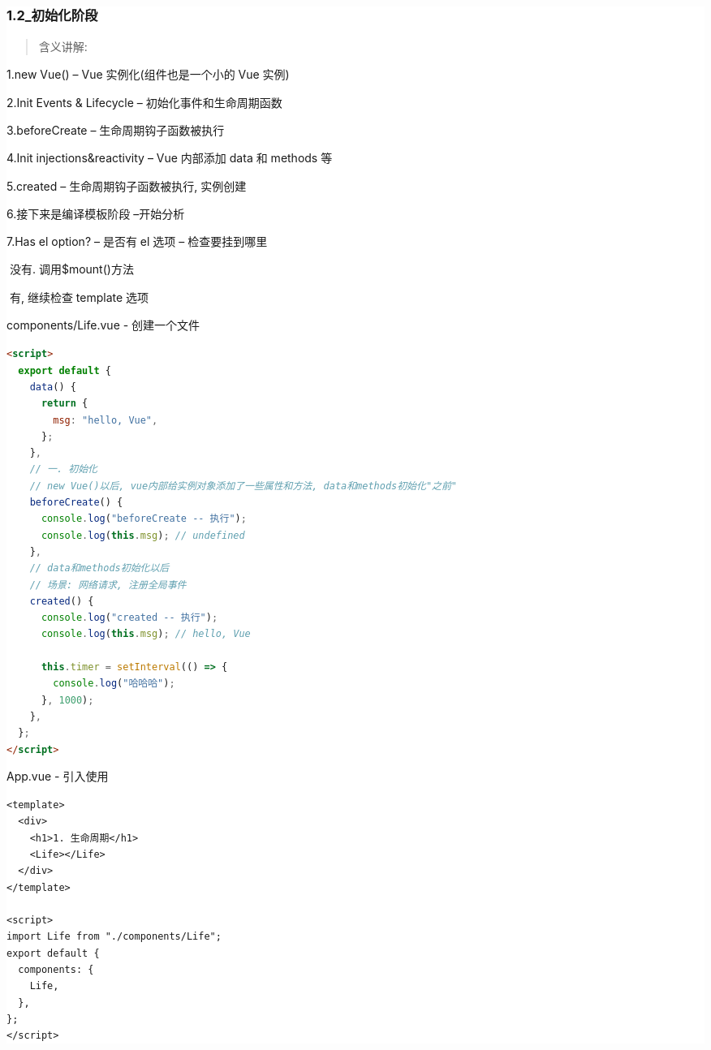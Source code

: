 ### 1.2\_初始化阶段

> 含义讲解:

1.new Vue() – Vue 实例化(组件也是一个小的 Vue 实例)

2.Init Events & Lifecycle – 初始化事件和生命周期函数

3.beforeCreate – 生命周期钩子函数被执行

4.Init injections&reactivity – Vue 内部添加 data 和 methods 等

5.created – 生命周期钩子函数被执行, 实例创建

6.接下来是编译模板阶段 –开始分析

7.Has el option? – 是否有 el 选项 – 检查要挂到哪里

​ 没有. 调用$mount()方法

​ 有, 继续检查 template 选项

components/Life.vue - 创建一个文件

```html
<script>
  export default {
    data() {
      return {
        msg: "hello, Vue",
      };
    },
    // 一. 初始化
    // new Vue()以后, vue内部给实例对象添加了一些属性和方法, data和methods初始化"之前"
    beforeCreate() {
      console.log("beforeCreate -- 执行");
      console.log(this.msg); // undefined
    },
    // data和methods初始化以后
    // 场景: 网络请求, 注册全局事件
    created() {
      console.log("created -- 执行");
      console.log(this.msg); // hello, Vue

      this.timer = setInterval(() => {
        console.log("哈哈哈");
      }, 1000);
    },
  };
</script>
```

App.vue - 引入使用

```vue
<template>
  <div>
    <h1>1. 生命周期</h1>
    <Life></Life>
  </div>
</template>

<script>
import Life from "./components/Life";
export default {
  components: {
    Life,
  },
};
</script>
```